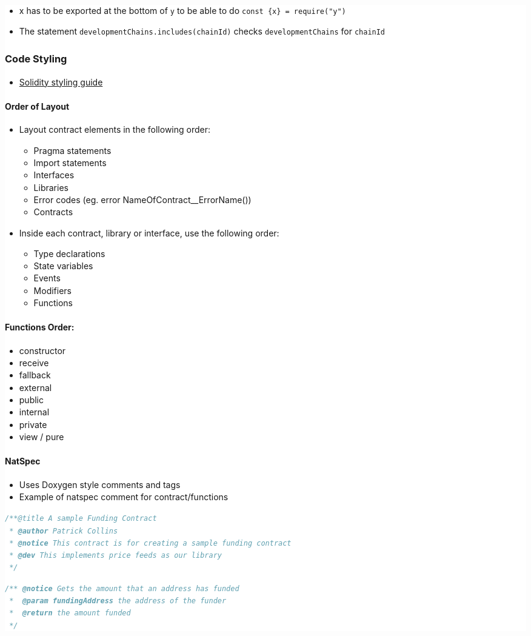 - x has to be exported at the bottom of `y` to be able to do `const {x} = require("y")`

- The statement `developmentChains.includes(chainId)` checks `developmentChains` for `chainId`

### Code Styling

- [Solidity styling guide](https://docs.soliditylang.org/en/v0.8.15/style-guide.html)

#### Order of Layout

- Layout contract elements in the following order:

  - Pragma statements
  - Import statements
  - Interfaces
  - Libraries
  - Error codes (eg. error NameOfContract\_\_ErrorName())
  - Contracts

- Inside each contract, library or interface, use the following order:

  - Type declarations
  - State variables
  - Events
  - Modifiers
  - Functions

#### Functions Order:

- constructor
- receive
- fallback
- external
- public
- internal
- private
- view / pure

#### NatSpec

- Uses Doxygen style comments and tags
- Example of natspec comment for contract/functions

```js
/**@title A sample Funding Contract
 * @author Patrick Collins
 * @notice This contract is for creating a sample funding contract
 * @dev This implements price feeds as our library
 */
```

```js
/** @notice Gets the amount that an address has funded
 *  @param fundingAddress the address of the funder
 *  @return the amount funded
 */
```
